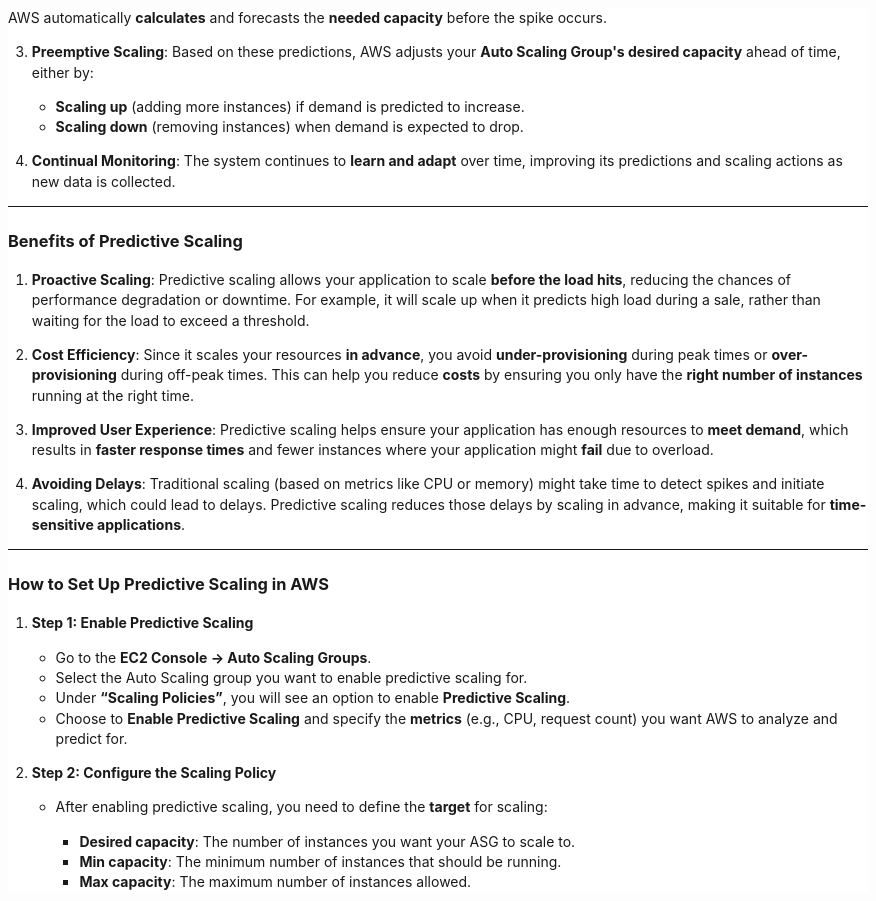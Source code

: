    AWS automatically **calculates** and forecasts the **needed capacity** before the spike occurs.

3. **Preemptive Scaling**:
   Based on these predictions, AWS adjusts your **Auto Scaling Group's desired capacity** ahead of time, either by:

   * **Scaling up** (adding more instances) if demand is predicted to increase.
   * **Scaling down** (removing instances) when demand is expected to drop.

4. **Continual Monitoring**:
   The system continues to **learn and adapt** over time, improving its predictions and scaling actions as new data is collected.

---

### **Benefits of Predictive Scaling**

1. **Proactive Scaling**:
   Predictive scaling allows your application to scale **before the load hits**, reducing the chances of performance degradation or downtime. For example, it will scale up when it predicts high load during a sale, rather than waiting for the load to exceed a threshold.

2. **Cost Efficiency**:
   Since it scales your resources **in advance**, you avoid **under-provisioning** during peak times or **over-provisioning** during off-peak times. This can help you reduce **costs** by ensuring you only have the **right number of instances** running at the right time.

3. **Improved User Experience**:
   Predictive scaling helps ensure your application has enough resources to **meet demand**, which results in **faster response times** and fewer instances where your application might **fail** due to overload.

4. **Avoiding Delays**:
   Traditional scaling (based on metrics like CPU or memory) might take time to detect spikes and initiate scaling, which could lead to delays. Predictive scaling reduces those delays by scaling in advance, making it suitable for **time-sensitive applications**.

---

### **How to Set Up Predictive Scaling in AWS**

1. **Step 1: Enable Predictive Scaling**

   * Go to the **EC2 Console → Auto Scaling Groups**.
   * Select the Auto Scaling group you want to enable predictive scaling for.
   * Under **“Scaling Policies”**, you will see an option to enable **Predictive Scaling**.
   * Choose to **Enable Predictive Scaling** and specify the **metrics** (e.g., CPU, request count) you want AWS to analyze and predict for.

2. **Step 2: Configure the Scaling Policy**

   * After enabling predictive scaling, you need to define the **target** for scaling:

     * **Desired capacity**: The number of instances you want your ASG to scale to.
     * **Min capacity**: The minimum number of instances that should be running.
     * **Max capacity**: The maximum number of instances allowed.
